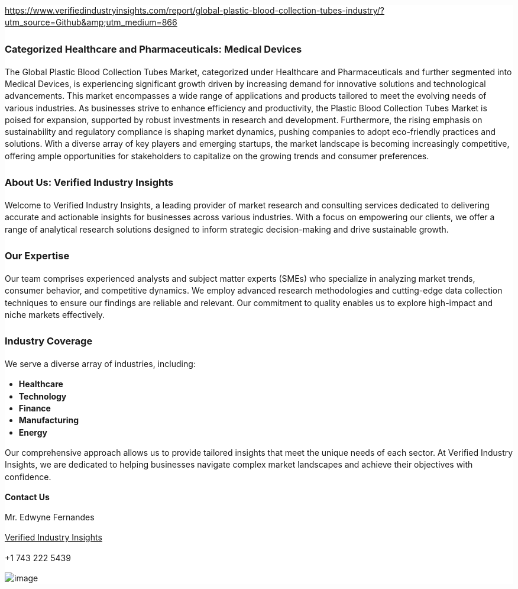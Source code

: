 </strong><a href="https://www.verifiedindustryinsights.com/report/global-plastic-blood-collection-tubes-industry/?utm_source=Github&amp;utm_medium=866">https://www.verifiedindustryinsights.com/report/global-plastic-blood-collection-tubes-industry/?utm_source=Github&amp;utm_medium=866</a>&nbsp;</p><h3>Categorized Healthcare and Pharmaceuticals: Medical Devices </h3><p>The Global Plastic Blood Collection Tubes Market, categorized under Healthcare and Pharmaceuticals and further segmented into Medical Devices, is experiencing significant growth driven by increasing demand for innovative solutions and technological advancements. This market encompasses a wide range of applications and products tailored to meet the evolving needs of various industries. As businesses strive to enhance efficiency and productivity, the Plastic Blood Collection Tubes Market is poised for expansion, supported by robust investments in research and development. Furthermore, the rising emphasis on sustainability and regulatory compliance is shaping market dynamics, pushing companies to adopt eco-friendly practices and solutions. With a diverse array of key players and emerging startups, the market landscape is becoming increasingly competitive, offering ample opportunities for stakeholders to capitalize on the growing trends and consumer preferences.</p><h3>About Us: Verified Industry Insights</h3><p>Welcome to Verified Industry Insights, a leading provider of market research and consulting services dedicated to delivering accurate and actionable insights for businesses across various industries. With a focus on empowering our clients, we offer a range of analytical research solutions designed to inform strategic decision-making and drive sustainable growth.</p><h3>Our Expertise</h3><p>Our team comprises experienced analysts and subject matter experts (SMEs) who specialize in analyzing market trends, consumer behavior, and competitive dynamics. We employ advanced research methodologies and cutting-edge data collection techniques to ensure our findings are reliable and relevant. Our commitment to quality enables us to explore high-impact and niche markets effectively.</p><h3>Industry Coverage</h3><p>We serve a diverse array of industries, including:</p><ul><li><strong>Healthcare</strong></li><li><strong>Technology</strong></li><li><strong>Finance</strong></li><li><strong>Manufacturing</strong></li><li><strong>Energy</strong></li></ul><p>Our comprehensive approach allows us to provide tailored insights that meet the unique needs of each sector. At Verified Industry Insights, we are dedicated to helping businesses navigate complex market landscapes and achieve their objectives with confidence.</p><p><strong>Contact Us</strong></p><p>Mr. Edwyne Fernandes</p><p><a href="https://www.verifiedindustryinsights.com/">Verified Industry Insights</a></p><p>+1 743 222 5439</p>
![image](https://github.com/user-attachments/assets/5c75cefe-b7b5-484e-a1d1-4ccd44e66236)
